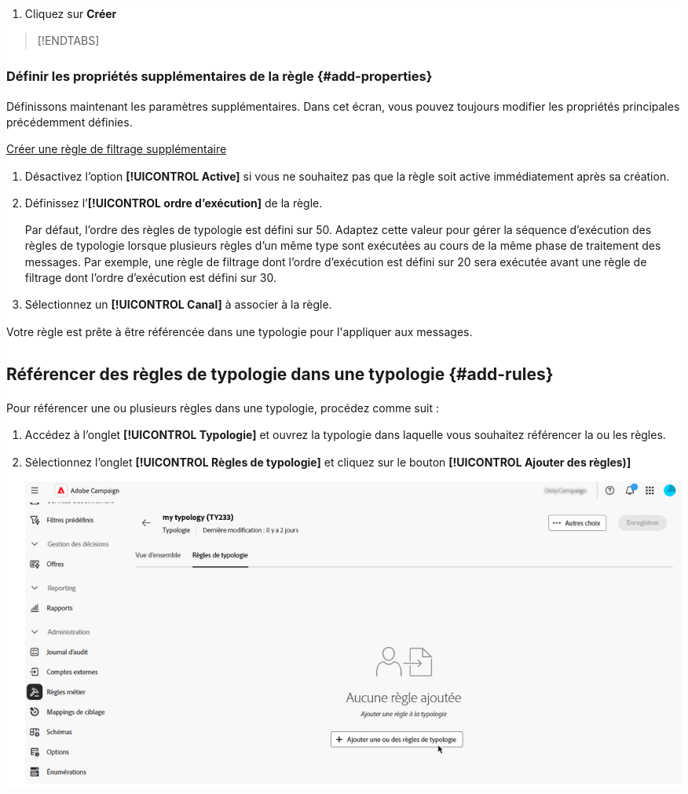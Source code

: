 1. Cliquez sur **Créer**

>[!ENDTABS]

### Définir les propriétés supplémentaires de la règle {#add-properties}

Définissons maintenant les paramètres supplémentaires. Dans cet écran, vous pouvez toujours modifier les propriétés principales précédemment définies.

[Créer une règle de filtrage supplémentaire](assets/business-rules-create-typo2.png)

1. Désactivez l’option **[!UICONTROL Active]** si vous ne souhaitez pas que la règle soit active immédiatement après sa création.

1. Définissez l’**[!UICONTROL ordre d’exécution]** de la règle.

   Par défaut, l’ordre des règles de typologie est défini sur 50. Adaptez cette valeur pour gérer la séquence d’exécution des règles de typologie lorsque plusieurs règles d’un même type sont exécutées au cours de la même phase de traitement des messages. Par exemple, une règle de filtrage dont l’ordre d’exécution est défini sur 20 sera exécutée avant une règle de filtrage dont l’ordre d’exécution est défini sur 30.

1. Sélectionnez un **[!UICONTROL Canal]** à associer à la règle.

Votre règle est prête à être référencée dans une typologie pour l&#39;appliquer aux messages.

## Référencer des règles de typologie dans une typologie {#add-rules}

Pour référencer une ou plusieurs règles dans une typologie, procédez comme suit :

1. Accédez à l’onglet **[!UICONTROL Typologie]** et ouvrez la typologie dans laquelle vous souhaitez référencer la ou les règles.

1. Sélectionnez l’onglet **[!UICONTROL Règles de typologie]** et cliquez sur le bouton **[!UICONTROL Ajouter des règles)]**

   ![Ajouter une interface de règles de typologie](assets/business-rules-reference.png)

